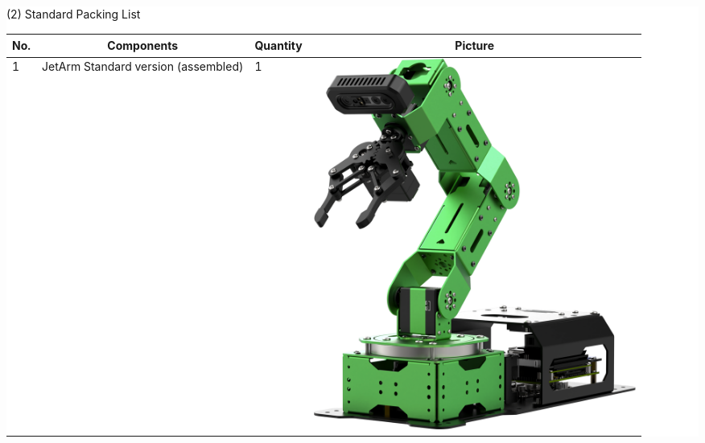 (2) Standard Packing List

| No.  | **Components**                                               | **Quantity** | **Picture**                                                 |
| ---- | ------------------------------------------------------------ | ------------ | ----------------------------------------------------------- |
| 1    | JetArm Standard version (assembled)                          | 1            | <img src="../_static/media/chapter_1/section_2/01.png" style="width:400px" class="common_img"    /> |